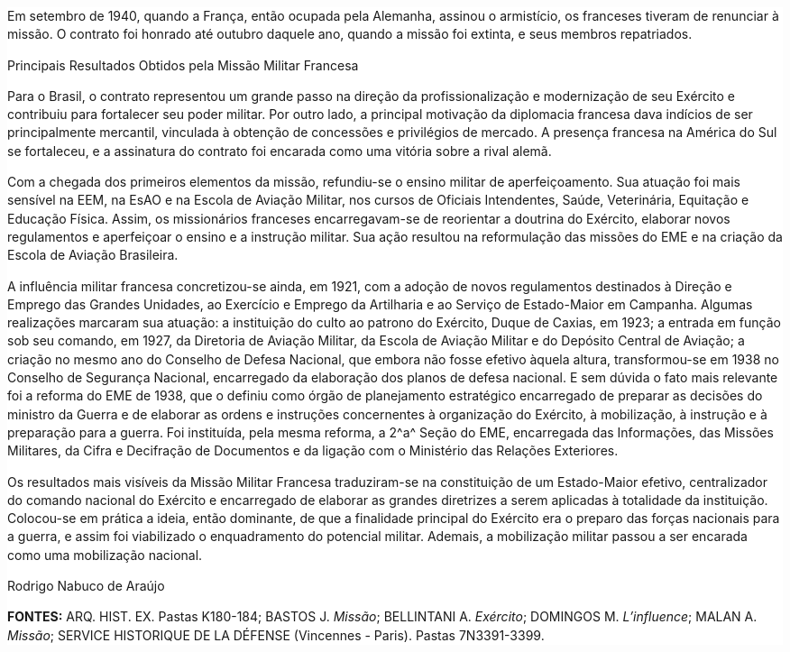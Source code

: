 Em setembro de 1940, quando a França, então ocupada pela Alemanha,
assinou o armistício, os franceses tiveram de renunciar à missão. O
contrato foi honrado até outubro daquele ano, quando a missão foi
extinta, e seus membros repatriados.

Principais Resultados Obtidos pela Missão Militar Francesa

Para o Brasil, o contrato representou um grande passo na direção da
profissionalização e modernização de seu Exército e contribuiu para
fortalecer seu poder militar. Por outro lado, a principal motivação da
diplomacia francesa dava indícios de ser principalmente mercantil,
vinculada à obtenção de concessões e privilégios de mercado. A presença
francesa na América do Sul se fortaleceu, e a assinatura do contrato foi
encarada como uma vitória sobre a rival alemã.

Com a chegada dos primeiros elementos da missão, refundiu-se o ensino
militar de aperfeiçoamento. Sua atuação foi mais sensível na EEM, na
EsAO e na Escola de Aviação Militar, nos cursos de Oficiais Intendentes,
Saúde, Veterinária, Equitação e Educação Física. Assim, os missionários
franceses encarregavam-se de reorientar a doutrina do Exército, elaborar
novos regulamentos e aperfeiçoar o ensino e a instrução militar. Sua
ação resultou na reformulação das missões do EME e na criação da Escola
de Aviação Brasileira.

A influência militar francesa concretizou-se ainda, em 1921, com a
adoção de novos regulamentos destinados à Direção e Emprego das Grandes
Unidades, ao Exercício e Emprego da Artilharia e ao Serviço de
Estado-Maior em Campanha. Algumas realizações marcaram sua atuação: a
instituição do culto ao patrono do Exército, Duque de Caxias, em 1923; a
entrada em função sob seu comando, em 1927, da Diretoria de Aviação
Militar, da Escola de Aviação Militar e do Depósito Central de Aviação;
a criação no mesmo ano do Conselho de Defesa Nacional, que embora não
fosse efetivo àquela altura, transformou-se em 1938 no Conselho de
Segurança Nacional, encarregado da elaboração dos planos de defesa
nacional. E sem dúvida o fato mais relevante foi a reforma do EME de
1938, que o definiu como órgão de planejamento estratégico encarregado
de preparar as decisões do ministro da Guerra e de elaborar as ordens e
instruções concernentes à organização do Exército, à mobilização, à
instrução e à preparação para a guerra. Foi instituída, pela mesma
reforma, a 2^a^ Seção do EME, encarregada das Informações, das Missões
Militares, da Cifra e Decifração de Documentos e da ligação com o
Ministério das Relações Exteriores.

Os resultados mais visíveis da Missão Militar Francesa traduziram-se na
constituição de um Estado-Maior efetivo, centralizador do comando
nacional do Exército e encarregado de elaborar as grandes diretrizes a
serem aplicadas à totalidade da instituição. Colocou-se em prática a
ideia, então dominante, de que a finalidade principal do Exército era o
preparo das forças nacionais para a guerra, e assim foi viabilizado o
enquadramento do potencial militar. Ademais, a mobilização militar
passou a ser encarada como uma mobilização nacional.

Rodrigo Nabuco de Araújo

**FONTES:** ARQ. HIST. EX. Pastas K180-184; BASTOS J. *Missão*;
BELLINTANI A. *Exército*; DOMINGOS M. *L’influence*; MALAN A. *Missão*;
SERVICE HISTORIQUE DE LA DÉFENSE (Vincennes - Paris). Pastas
7N3391-3399.
